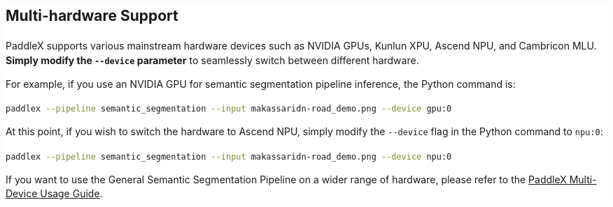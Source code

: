 ## Multi-hardware Support
PaddleX supports various mainstream hardware devices such as NVIDIA GPUs, Kunlun XPU, Ascend NPU, and Cambricon MLU. <b>Simply modify the `--device` parameter</b> to seamlessly switch between different hardware.

For example, if you use an NVIDIA GPU for semantic segmentation pipeline inference, the Python command is:

```bash
paddlex --pipeline semantic_segmentation --input makassaridn-road_demo.png --device gpu:0
``````
At this point, if you wish to switch the hardware to Ascend NPU, simply modify the `--device` flag in the Python command to `npu:0`:

```bash
paddlex --pipeline semantic_segmentation --input makassaridn-road_demo.png --device npu:0
```
If you want to use the General Semantic Segmentation Pipeline on a wider range of hardware, please refer to the [PaddleX Multi-Device Usage Guide](../../../other_devices_support/multi_devices_use_guide.en.md).
